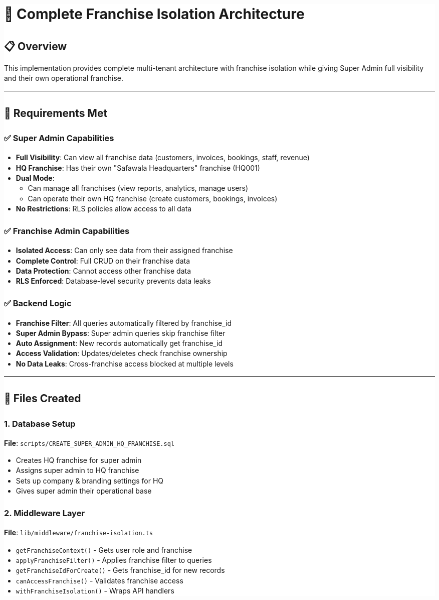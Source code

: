 # 🏢 Complete Franchise Isolation Architecture

## 📋 Overview

This implementation provides complete multi-tenant architecture with franchise isolation while giving Super Admin full visibility and their own operational franchise.

---

## 🎯 Requirements Met

### ✅ Super Admin Capabilities
- **Full Visibility**: Can view all franchise data (customers, invoices, bookings, staff, revenue)
- **HQ Franchise**: Has their own "Safawala Headquarters" franchise (HQ001)
- **Dual Mode**: 
  - Can manage all franchises (view reports, analytics, manage users)
  - Can operate their own HQ franchise (create customers, bookings, invoices)
- **No Restrictions**: RLS policies allow access to all data

### ✅ Franchise Admin Capabilities
- **Isolated Access**: Can only see data from their assigned franchise
- **Complete Control**: Full CRUD on their franchise data
- **Data Protection**: Cannot access other franchise data
- **RLS Enforced**: Database-level security prevents data leaks

### ✅ Backend Logic
- **Franchise Filter**: All queries automatically filtered by franchise_id
- **Super Admin Bypass**: Super admin queries skip franchise filter
- **Auto Assignment**: New records automatically get franchise_id
- **Access Validation**: Updates/deletes check franchise ownership
- **No Data Leaks**: Cross-franchise access blocked at multiple levels

---

## 📁 Files Created

### 1. Database Setup
**File**: `scripts/CREATE_SUPER_ADMIN_HQ_FRANCHISE.sql`
- Creates HQ franchise for super admin
- Assigns super admin to HQ franchise
- Sets up company & branding settings for HQ
- Gives super admin their operational base

### 2. Middleware Layer
**File**: `lib/middleware/franchise-isolation.ts`
- `getFranchiseContext()` - Gets user role and franchise
- `applyFranchiseFilter()` - Applies franchise filter to queries
- `getFranchiseIdForCreate()` - Gets franchise_id for new records
- `canAccessFranchise()` - Validates franchise access
- `withFranchiseIsolation()` - Wraps API handlers

